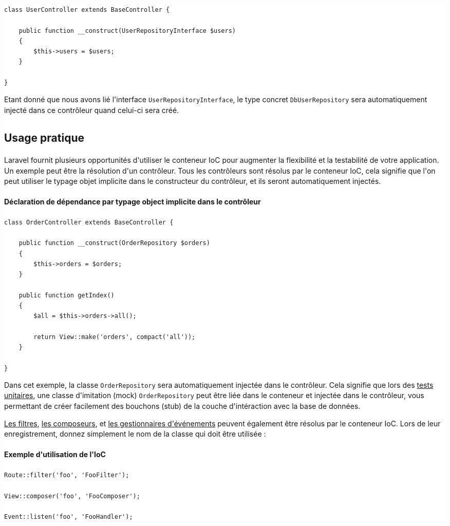     class UserController extends BaseController {

        public function __construct(UserRepositoryInterface $users)
        {
            $this->users = $users;
        }

    }

Etant donné que nous avons lié l'interface `UserRepositoryInterface`, le type concret `DbUserRepository` sera automatiquement injecté dans ce contrôleur quand celui-ci sera créé.

<a name="practical-usage"></a>
## Usage pratique

Laravel fournit plusieurs opportunités d'utiliser le conteneur IoC pour augmenter la flexibilité et la testabilité de votre application. Un exemple peut être la résolution d'un contrôleur. Tous les contrôleurs sont résolus par le conteneur IoC, cela signifie que l'on peut utiliser le typage objet implicite dans le constructeur du contrôleur, et ils seront automatiquement injectés.

#### Déclaration de dépendance par typage object implicite dans le contrôleur

    class OrderController extends BaseController {

        public function __construct(OrderRepository $orders)
        {
            $this->orders = $orders;
        }

        public function getIndex()
        {
            $all = $this->orders->all();

            return View::make('orders', compact('all'));
        }

    }

Dans cet exemple, la classe `OrderRepository` sera automatiquement injectée dans le contrôleur. Cela signifie que lors des [tests unitaires](/dev/testing), une classe d'imitation (mock) `OrderRepository` peut être liée dans le conteneur et injectée dans le contrôleur, vous permettant de créer facilement des bouchons (stub) de la couche d'intéraction avec la base de données.

[Les filtres](/dev/routing#route-filters), [les composeurs](/dev/responses#view-composers), et [les gestionnaires d'événements](/dev/events#using-classes-as-listeners) peuvent également être résolus par le conteneur IoC. Lors de leur enregistrement, donnez simplement le nom de la classe qui doit être utilisée :

#### Exemple d'utilisation de l'IoC

    Route::filter('foo', 'FooFilter');

    View::composer('foo', 'FooComposer');

    Event::listen('foo', 'FooHandler');
